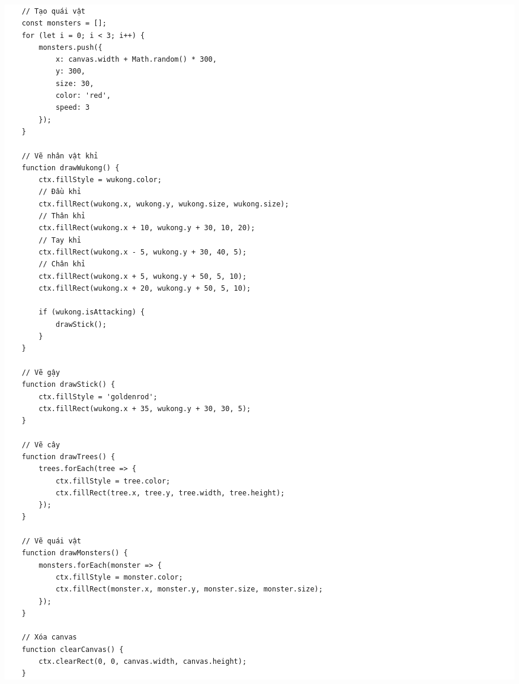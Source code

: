         // Tạo quái vật
        const monsters = [];
        for (let i = 0; i < 3; i++) {
            monsters.push({
                x: canvas.width + Math.random() * 300,
                y: 300,
                size: 30,
                color: 'red',
                speed: 3
            });
        }

        // Vẽ nhân vật khỉ
        function drawWukong() {
            ctx.fillStyle = wukong.color;
            // Đầu khỉ
            ctx.fillRect(wukong.x, wukong.y, wukong.size, wukong.size);
            // Thân khỉ
            ctx.fillRect(wukong.x + 10, wukong.y + 30, 10, 20);
            // Tay khỉ
            ctx.fillRect(wukong.x - 5, wukong.y + 30, 40, 5);
            // Chân khỉ
            ctx.fillRect(wukong.x + 5, wukong.y + 50, 5, 10);
            ctx.fillRect(wukong.x + 20, wukong.y + 50, 5, 10);

            if (wukong.isAttacking) {
                drawStick();
            }
        }

        // Vẽ gậy
        function drawStick() {
            ctx.fillStyle = 'goldenrod';
            ctx.fillRect(wukong.x + 35, wukong.y + 30, 30, 5);
        }

        // Vẽ cây
        function drawTrees() {
            trees.forEach(tree => {
                ctx.fillStyle = tree.color;
                ctx.fillRect(tree.x, tree.y, tree.width, tree.height);
            });
        }

        // Vẽ quái vật
        function drawMonsters() {
            monsters.forEach(monster => {
                ctx.fillStyle = monster.color;
                ctx.fillRect(monster.x, monster.y, monster.size, monster.size);
            });
        }

        // Xóa canvas
        function clearCanvas() {
            ctx.clearRect(0, 0, canvas.width, canvas.height);
        }
